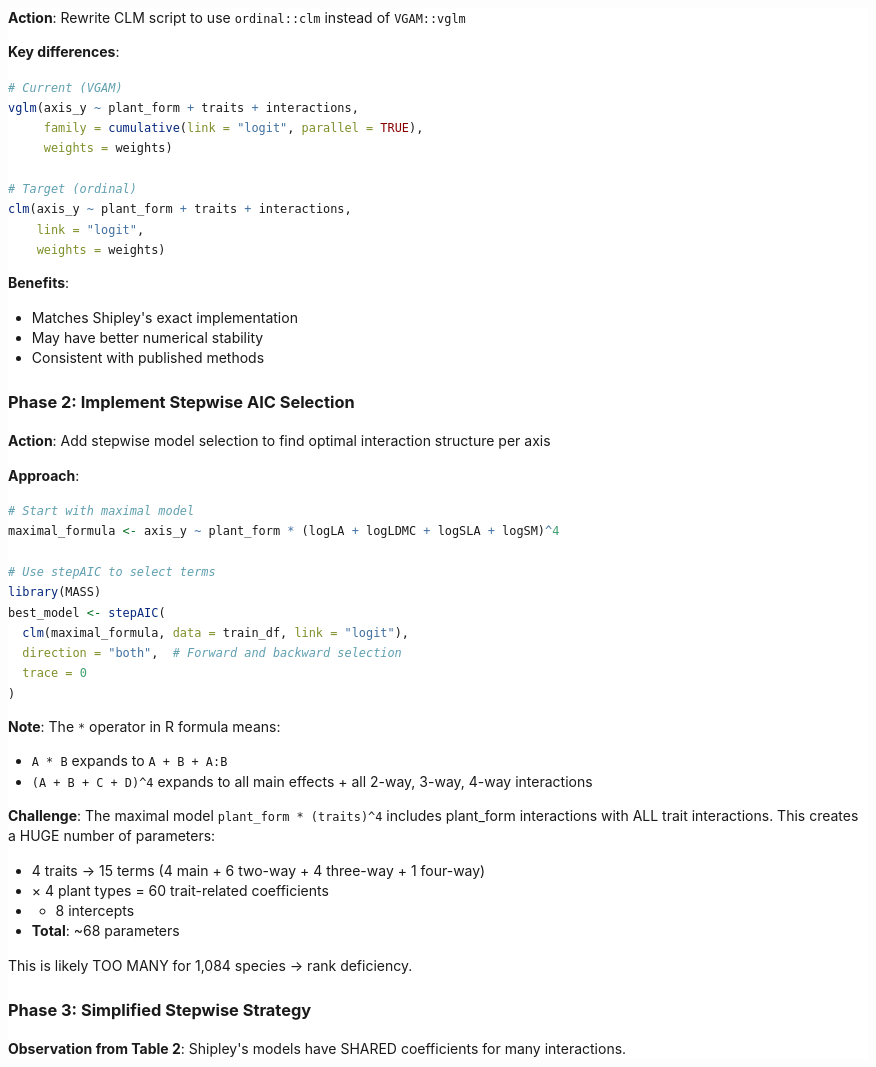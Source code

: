 **Action**: Rewrite CLM script to use `ordinal::clm` instead of `VGAM::vglm`

**Key differences**:
```r
# Current (VGAM)
vglm(axis_y ~ plant_form + traits + interactions,
     family = cumulative(link = "logit", parallel = TRUE),
     weights = weights)

# Target (ordinal)
clm(axis_y ~ plant_form + traits + interactions,
    link = "logit",
    weights = weights)
```

**Benefits**:
- Matches Shipley's exact implementation
- May have better numerical stability
- Consistent with published methods

### Phase 2: Implement Stepwise AIC Selection

**Action**: Add stepwise model selection to find optimal interaction structure per axis

**Approach**:
```r
# Start with maximal model
maximal_formula <- axis_y ~ plant_form * (logLA + logLDMC + logSLA + logSM)^4

# Use stepAIC to select terms
library(MASS)
best_model <- stepAIC(
  clm(maximal_formula, data = train_df, link = "logit"),
  direction = "both",  # Forward and backward selection
  trace = 0
)
```

**Note**: The `*` operator in R formula means:
- `A * B` expands to `A + B + A:B`
- `(A + B + C + D)^4` expands to all main effects + all 2-way, 3-way, 4-way interactions

**Challenge**: The maximal model `plant_form * (traits)^4` includes plant_form interactions with ALL trait interactions. This creates a HUGE number of parameters:
- 4 traits → 15 terms (4 main + 6 two-way + 4 three-way + 1 four-way)
- × 4 plant types = 60 trait-related coefficients
- + 8 intercepts
- **Total**: ~68 parameters

This is likely TOO MANY for 1,084 species → rank deficiency.

### Phase 3: Simplified Stepwise Strategy

**Observation from Table 2**: Shipley's models have SHARED coefficients for many interactions.
